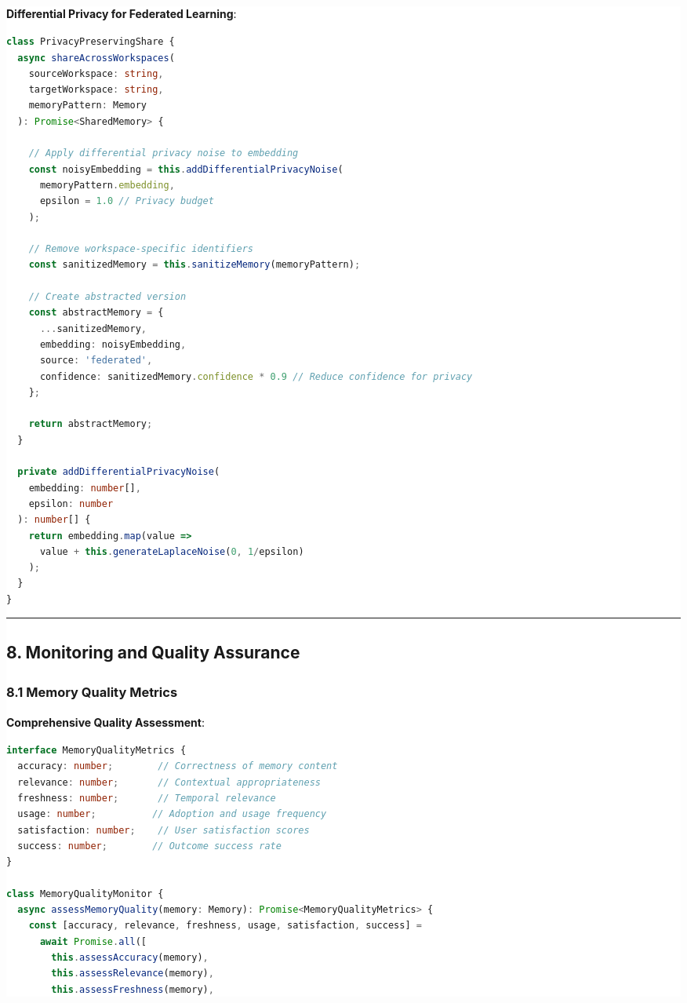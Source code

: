 **Differential Privacy for Federated Learning**:
```typescript
class PrivacyPreservingShare {
  async shareAcrossWorkspaces(
    sourceWorkspace: string,
    targetWorkspace: string,
    memoryPattern: Memory
  ): Promise<SharedMemory> {
    
    // Apply differential privacy noise to embedding
    const noisyEmbedding = this.addDifferentialPrivacyNoise(
      memoryPattern.embedding,
      epsilon = 1.0 // Privacy budget
    );
    
    // Remove workspace-specific identifiers
    const sanitizedMemory = this.sanitizeMemory(memoryPattern);
    
    // Create abstracted version
    const abstractMemory = {
      ...sanitizedMemory,
      embedding: noisyEmbedding,
      source: 'federated',
      confidence: sanitizedMemory.confidence * 0.9 // Reduce confidence for privacy
    };
    
    return abstractMemory;
  }
  
  private addDifferentialPrivacyNoise(
    embedding: number[], 
    epsilon: number
  ): number[] {
    return embedding.map(value => 
      value + this.generateLaplaceNoise(0, 1/epsilon)
    );
  }
}
```

---

## 8. Monitoring and Quality Assurance

### 8.1 Memory Quality Metrics

**Comprehensive Quality Assessment**:
```typescript
interface MemoryQualityMetrics {
  accuracy: number;        // Correctness of memory content
  relevance: number;       // Contextual appropriateness
  freshness: number;       // Temporal relevance
  usage: number;          // Adoption and usage frequency
  satisfaction: number;    // User satisfaction scores
  success: number;        // Outcome success rate
}

class MemoryQualityMonitor {
  async assessMemoryQuality(memory: Memory): Promise<MemoryQualityMetrics> {
    const [accuracy, relevance, freshness, usage, satisfaction, success] = 
      await Promise.all([
        this.assessAccuracy(memory),
        this.assessRelevance(memory),
        this.assessFreshness(memory),
```